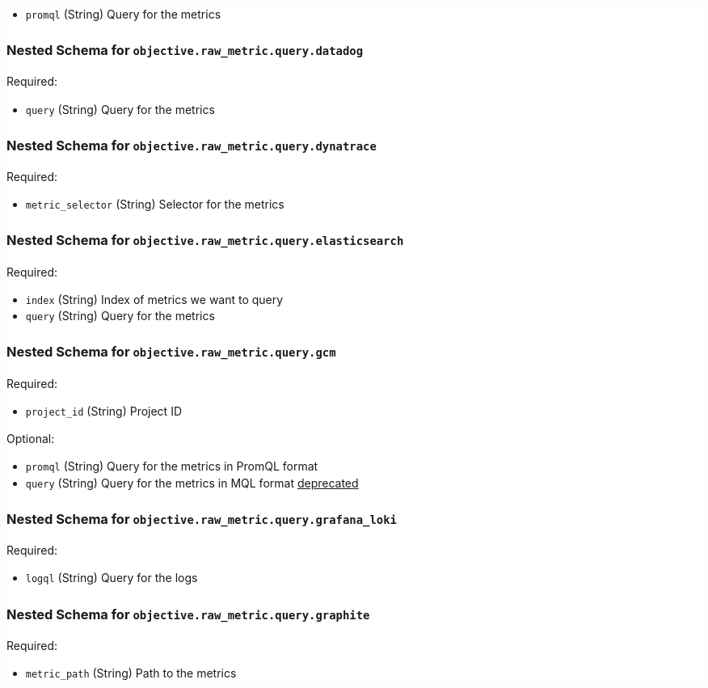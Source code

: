 - `promql` (String) Query for the metrics


<a id="nestedblock--objective--raw_metric--query--datadog"></a>
### Nested Schema for `objective.raw_metric.query.datadog`

Required:

- `query` (String) Query for the metrics


<a id="nestedblock--objective--raw_metric--query--dynatrace"></a>
### Nested Schema for `objective.raw_metric.query.dynatrace`

Required:

- `metric_selector` (String) Selector for the metrics


<a id="nestedblock--objective--raw_metric--query--elasticsearch"></a>
### Nested Schema for `objective.raw_metric.query.elasticsearch`

Required:

- `index` (String) Index of metrics we want to query
- `query` (String) Query for the metrics


<a id="nestedblock--objective--raw_metric--query--gcm"></a>
### Nested Schema for `objective.raw_metric.query.gcm`

Required:

- `project_id` (String) Project ID

Optional:

- `promql` (String) Query for the metrics in PromQL format
- `query` (String) Query for the metrics in MQL format [deprecated](https://cloud.google.com/stackdriver/docs/deprecations/mql)


<a id="nestedblock--objective--raw_metric--query--grafana_loki"></a>
### Nested Schema for `objective.raw_metric.query.grafana_loki`

Required:

- `logql` (String) Query for the logs


<a id="nestedblock--objective--raw_metric--query--graphite"></a>
### Nested Schema for `objective.raw_metric.query.graphite`

Required:

- `metric_path` (String) Path to the metrics
